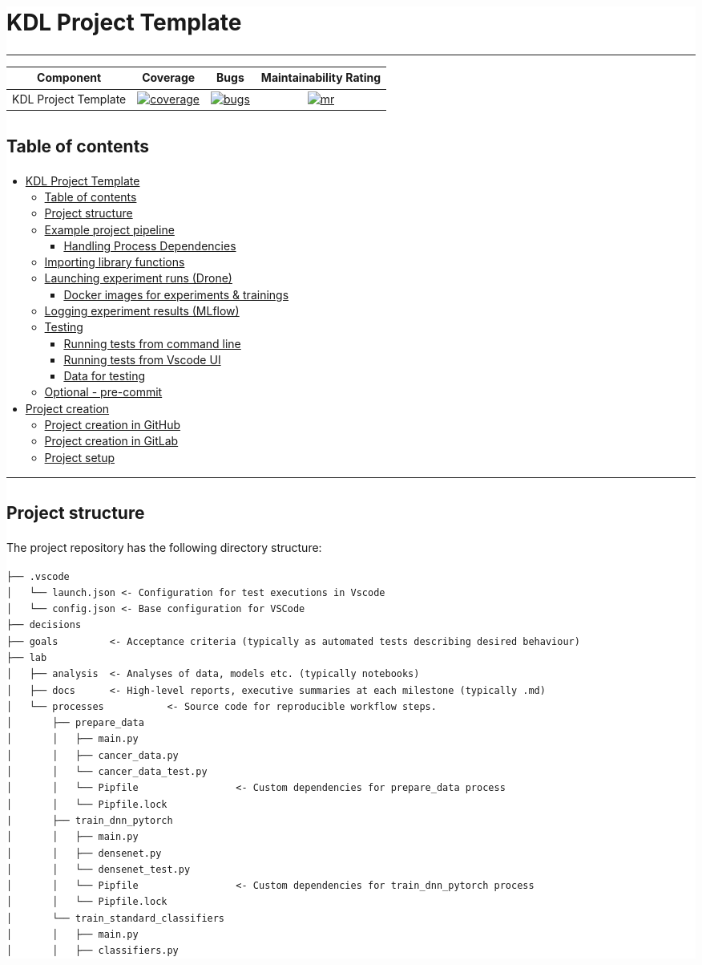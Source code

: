 # KDL Project Template

---

|      Component       |                   Coverage                   |               Bugs               |   Maintainability Rating   |
| :------------------: | :------------------------------------------: | :------------------------------: | :------------------------: |
| KDL Project Template | [![coverage][coverage-badge]][coverage-link] | [![bugs][bugs-badge]][bugs-link] | [![mr][mr-badge]][mr-link] |

[coverage-badge]: https://sonarcloud.io/api/project_badges/measure?project=konstellation-io_kdl-project-template&metric=coverage
[coverage-link]: https://sonarcloud.io/api/project_badges/measure?project=konstellation-io_kdl-project-template&metric=coverage

[bugs-badge]: https://sonarcloud.io/api/project_badges/measure?project=konstellation-io_kdl-project-template&metric=bugs
[bugs-link]: https://sonarcloud.io/component_measures?id=konstellation-io_kdl-project-template&metric=Reliability

[mr-badge]: https://sonarcloud.io/api/project_badges/measure?project=konstellation-io_kdl-project-template&metric=sqale_rating
[mr-link]: https://sonarcloud.io/component_measures?id=konstellation-io_kdl-project-template&metric=Maintainability

## Table of contents

- [KDL Project Template](#kdl-project-template)
  - [Table of contents](#table-of-contents)
  - [Project structure](#project-structure)
  - [Example project pipeline](#example-project-pipeline)
    - [Handling Process Dependencies](#handling-process-dependencies)
  - [Importing library functions](#importing-library-functions)
  - [Launching experiment runs (Drone)](#launching-experiment-runs-drone)
    - [Docker images for experiments \& trainings](#docker-images-for-experiments--trainings)
  - [Logging experiment results (MLflow)](#logging-experiment-results-mlflow)
  - [Testing](#testing)
    - [Running tests from command line](#running-tests-from-command-line)
    - [Running tests from Vscode UI](#running-tests-from-vscode-ui)
    - [Data for testing](#data-for-testing)
  - [Optional - pre-commit](#optional---pre-commit)
- [Project creation](#project-creation)
  - [Project creation in GitHub](#project-creation-in-github)
  - [Project creation in GitLab](#project-creation-in-gitlab)
  - [Project setup](#project-setup)

---

## Project structure

The project repository has the following directory structure:

```
├── .vscode
│   └── launch.json <- Configuration for test executions in Vscode
│   └── config.json <- Base configuration for VSCode
├── decisions
├── goals         <- Acceptance criteria (typically as automated tests describing desired behaviour)
├── lab
│   ├── analysis  <- Analyses of data, models etc. (typically notebooks)
│   ├── docs      <- High-level reports, executive summaries at each milestone (typically .md)
│   └── processes           <- Source code for reproducible workflow steps.
│       ├── prepare_data
│       │   ├── main.py
│       │   ├── cancer_data.py
│       │   └── cancer_data_test.py
│       │   └── Pipfile                 <- Custom dependencies for prepare_data process
│       │   └── Pipfile.lock
|       ├── train_dnn_pytorch
│       │   ├── main.py
│       │   ├── densenet.py
│       │   └── densenet_test.py
│       │   └── Pipfile                 <- Custom dependencies for train_dnn_pytorch process
│       │   └── Pipfile.lock
│       └── train_standard_classifiers
│       │   ├── main.py
│       │   ├── classifiers.py
```